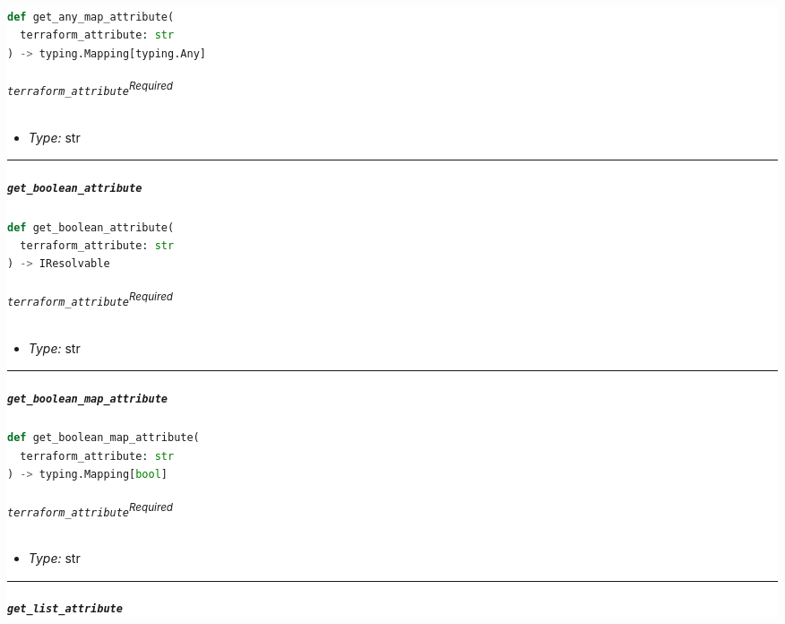 ```python
def get_any_map_attribute(
  terraform_attribute: str
) -> typing.Mapping[typing.Any]
```

###### `terraform_attribute`<sup>Required</sup> <a name="terraform_attribute" id="@cdktf/provider-tfe.teamOrganizationMembers.TeamOrganizationMembers.getAnyMapAttribute.parameter.terraformAttribute"></a>

- *Type:* str

---

##### `get_boolean_attribute` <a name="get_boolean_attribute" id="@cdktf/provider-tfe.teamOrganizationMembers.TeamOrganizationMembers.getBooleanAttribute"></a>

```python
def get_boolean_attribute(
  terraform_attribute: str
) -> IResolvable
```

###### `terraform_attribute`<sup>Required</sup> <a name="terraform_attribute" id="@cdktf/provider-tfe.teamOrganizationMembers.TeamOrganizationMembers.getBooleanAttribute.parameter.terraformAttribute"></a>

- *Type:* str

---

##### `get_boolean_map_attribute` <a name="get_boolean_map_attribute" id="@cdktf/provider-tfe.teamOrganizationMembers.TeamOrganizationMembers.getBooleanMapAttribute"></a>

```python
def get_boolean_map_attribute(
  terraform_attribute: str
) -> typing.Mapping[bool]
```

###### `terraform_attribute`<sup>Required</sup> <a name="terraform_attribute" id="@cdktf/provider-tfe.teamOrganizationMembers.TeamOrganizationMembers.getBooleanMapAttribute.parameter.terraformAttribute"></a>

- *Type:* str

---

##### `get_list_attribute` <a name="get_list_attribute" id="@cdktf/provider-tfe.teamOrganizationMembers.TeamOrganizationMembers.getListAttribute"></a>

